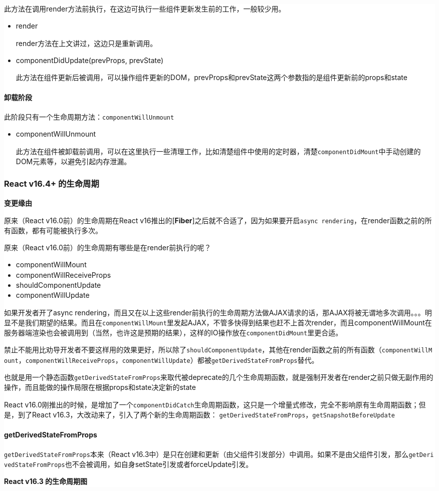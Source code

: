   此方法在调用render方法前执行，在这边可执行一些组件更新发生前的工作，一般较少用。

- render

  render方法在上文讲过，这边只是重新调用。

- componentDidUpdate(prevProps, prevState)

  此方法在组件更新后被调用，可以操作组件更新的DOM，prevProps和prevState这两个参数指的是组件更新前的props和state

#### 卸载阶段

此阶段只有一个生命周期方法：`componentWillUnmount`

- componentWillUnmount

  此方法在组件被卸载前调用，可以在这里执行一些清理工作，比如清楚组件中使用的定时器，清楚`componentDidMount`中手动创建的DOM元素等，以避免引起内存泄漏。



### React v16.4+ 的生命周期

**变更缘由**

原来（React v16.0前）的生命周期在React v16推出的[**Fiber**]之后就不合适了，因为如果要开启`async rendering`，在render函数之前的所有函数，都有可能被执行多次。

原来（React v16.0前）的生命周期有哪些是在render前执行的呢？

- componentWillMount
- componentWillReceiveProps
- shouldComponentUpdate
- componentWillUpdate

如果开发者开了async rendering，而且又在以上这些render前执行的生命周期方法做AJAX请求的话，那AJAX将被无谓地多次调用。。。明显不是我们期望的结果。而且在`componentWillMount`里发起AJAX，不管多快得到结果也赶不上首次render，而且componentWillMount在服务器端渲染也会被调用到（当然，也许这是预期的结果），这样的IO操作放在`componentDidMount`里更合适。

禁止不能用比劝导开发者不要这样用的效果更好，所以除了`shouldComponentUpdate`，其他在render函数之前的所有函数（`componentWillMount`，`componentWillReceiveProps`，`componentWillUpdate`）都被`getDerivedStateFromProps`替代。

也就是用一个静态函数`getDerivedStateFromProps`来取代被deprecate的几个生命周期函数，就是强制开发者在render之前只做无副作用的操作，而且能做的操作局限在根据props和state决定新的state

React v16.0刚推出的时候，是增加了一个`componentDidCatch`生命周期函数，这只是一个增量式修改，完全不影响原有生命周期函数；但是，到了React v16.3，大改动来了，引入了两个新的生命周期函数： `getDerivedStateFromProps`，`getSnapshotBeforeUpdate`

#### getDerivedStateFromProps

`getDerivedStateFromProps`本来（React v16.3中）是只在创建和更新（由父组件引发部分）中调用。如果不是由父组件引发，那么`getDerivedStateFromProps`也不会被调用，如自身setState引发或者forceUpdate引发。

**React v16.3 的生命周期图**
